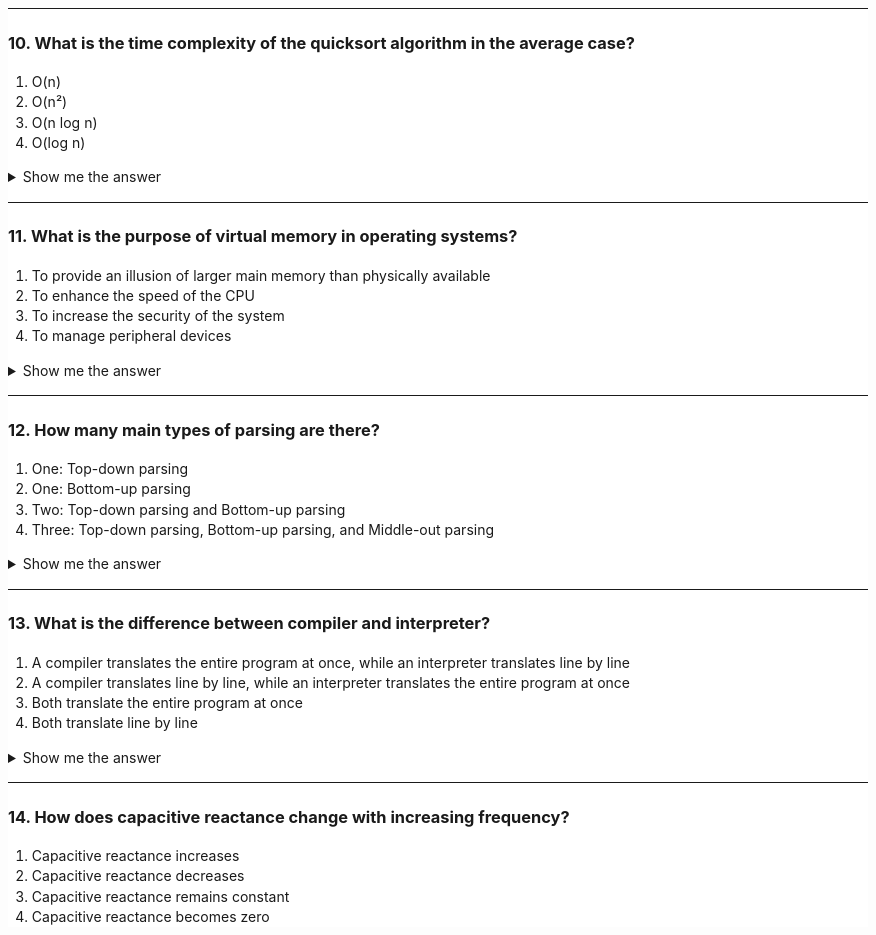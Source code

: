 ***

### 10. What is the time complexity of the quicksort algorithm in the average case?

1. O(n)
2. O(n²)
3. O(n log n)
4. O(log n)

<details><summary>Show me the answer</summary></details>

***

### 11. What is the purpose of virtual memory in operating systems?

1. To provide an illusion of larger main memory than physically available
2. To enhance the speed of the CPU
3. To increase the security of the system
4. To manage peripheral devices

<details><summary>Show me the answer</summary></details>

***

### 12. How many main types of parsing are there?

1. One: Top-down parsing
2. One: Bottom-up parsing
3. Two: Top-down parsing and Bottom-up parsing
4. Three: Top-down parsing, Bottom-up parsing, and Middle-out parsing

<details><summary>Show me the answer</summary></details>

***

### 13. What is the difference between compiler and interpreter?

1. A compiler translates the entire program at once, while an interpreter translates line by line
2. A compiler translates line by line, while an interpreter translates the entire program at once
3. Both translate the entire program at once
4. Both translate line by line

<details><summary>Show me the answer</summary></details>

***

### 14. How does capacitive reactance change with increasing frequency?

1. Capacitive reactance increases
2. Capacitive reactance decreases
3. Capacitive reactance remains constant
4. Capacitive reactance becomes zero

